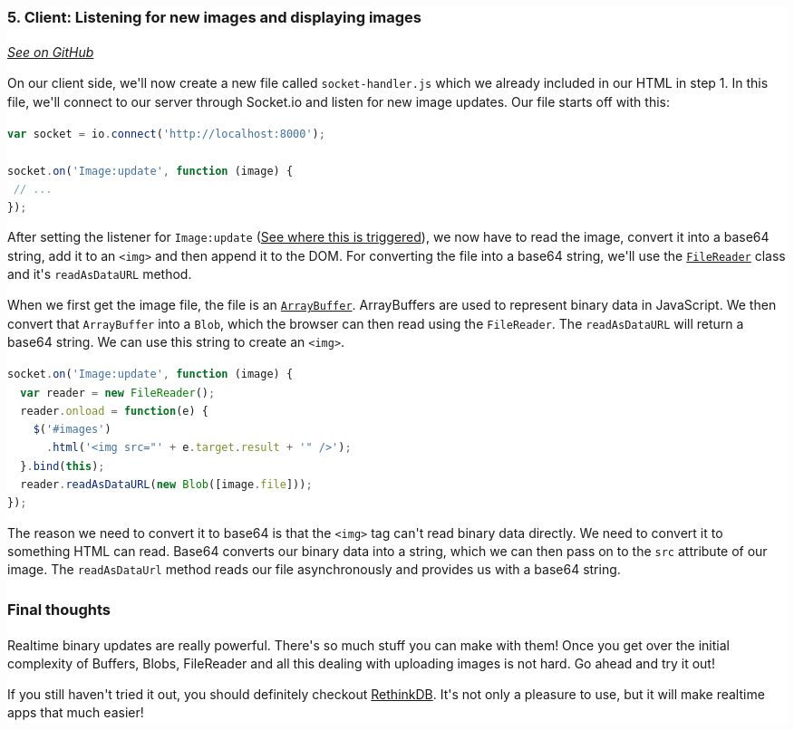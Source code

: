 ### 5. Client: Listening for new images and displaying images

[*See on GitHub*](https://github.com/thejsj/realtime-photo-tutorial/blob/master/client/socket-handler.js)

On our client side, we'll now create a new file called `socket-handler.js` which we already included in our HTML in step 1. In this file, we'll connect to our server through Socket.io and listen for new image updates. Our file starts off with this: 

```javascript
var socket = io.connect('http://localhost:8000');

socket.on('Image:update', function (image) {
 // ...
});
```

After setting the listener for `Image:update` ([See where this is triggered](https://github.com/thejsj/realtime-photo-tutorial/blob/master/server/socket-handler.js#L18)), we now have to read the image, convert it into a base64 string, add it to an `<img>` and then append it to the DOM. For converting the file into a base64 string, we'll use the [`FileReader`](https://developer.mozilla.org/en-US/docs/Web/API/FileReader) class and it's `readAsDataURL` method.

When we first get the image file, the file is an [`ArrayBuffer`](https://developer.mozilla.org/en-US/docs/Web/JavaScript/Reference/Global_Objects/ArrayBuffer). ArrayBuffers are used to represent binary data in JavaScript. We then convert that `ArrayBuffer` into a `Blob`, which the browser can then read using the `FileReader`. The `readAsDataURL` will return a base64 string. We can use this string to create an `<img>`.

```javascript
socket.on('Image:update', function (image) {
  var reader = new FileReader();
  reader.onload = function(e) {
    $('#images')
      .html('<img src="' + e.target.result + '" />');
  }.bind(this);
  reader.readAsDataURL(new Blob([image.file]));
});
```

The reason we need to convert it to base64 is that the `<img>` tag can't read binary data directly. We need to convert it to something HTML can read. Base64 converts our binary data into a string, which we can then pass on to the `src` attribute of our image. The `readAsDataUrl` method reads our file asynchronously and provides us with a base64 string.

### Final thoughts

Realtime binary updates are really powerful. There's so much stuff you can make with them! Once you get over the initial complexity of Buffers, Blobs, FileReader and all this dealing with uploading images is not hard. Go ahead and try it out!

If you still haven't tried it out, you should definitely checkout [RethinkDB](http://rethinkdb.com/docs/install/). It's not only a pleasure to use, but it will make realtime apps that much easier!

